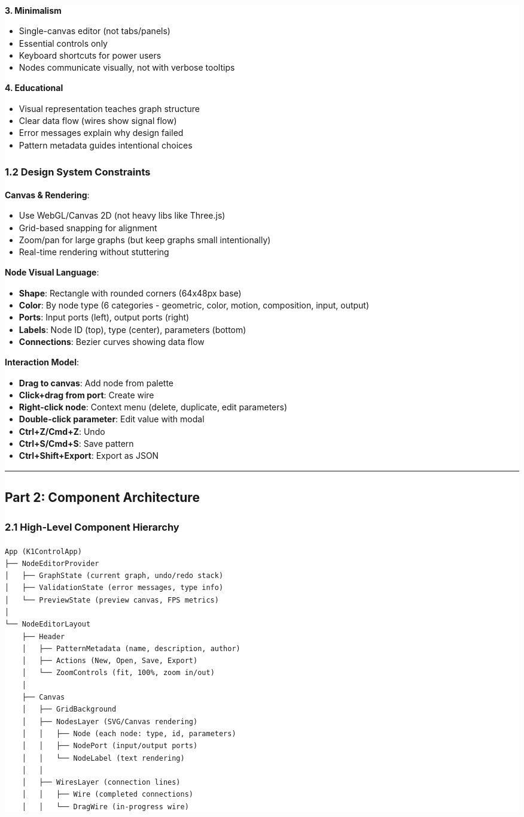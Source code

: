 **3. Minimalism**
- Single-canvas editor (not tabs/panels)
- Essential controls only
- Keyboard shortcuts for power users
- Nodes communicate visually, not with verbose tooltips

**4. Educational**
- Visual representation teaches graph structure
- Clear data flow (wires show signal flow)
- Error messages explain why design failed
- Pattern metadata guides intentional choices

### 1.2 Design System Constraints

**Canvas & Rendering**:
- Use WebGL/Canvas 2D (not heavy libs like Three.js)
- Grid-based snapping for alignment
- Zoom/pan for large graphs (but keep graphs small intentionally)
- Real-time rendering without stuttering

**Node Visual Language**:
- **Shape**: Rectangle with rounded corners (64x48px base)
- **Color**: By node type (6 categories - geometric, color, motion, composition, input, output)
- **Ports**: Input ports (left), output ports (right)
- **Labels**: Node ID (top), type (center), parameters (bottom)
- **Connections**: Bezier curves showing data flow

**Interaction Model**:
- **Drag to canvas**: Add node from palette
- **Click+drag from port**: Create wire
- **Right-click node**: Context menu (delete, duplicate, edit parameters)
- **Double-click parameter**: Edit value with modal
- **Ctrl+Z/Cmd+Z**: Undo
- **Ctrl+S/Cmd+S**: Save pattern
- **Ctrl+Shift+Export**: Export as JSON

---

## Part 2: Component Architecture

### 2.1 High-Level Component Hierarchy

```
App (K1ControlApp)
├── NodeEditorProvider
│   ├── GraphState (current graph, undo/redo stack)
│   ├── ValidationState (error messages, type info)
│   └── PreviewState (preview canvas, FPS metrics)
│
└── NodeEditorLayout
    ├── Header
    │   ├── PatternMetadata (name, description, author)
    │   ├── Actions (New, Open, Save, Export)
    │   └── ZoomControls (fit, 100%, zoom in/out)
    │
    ├── Canvas
    │   ├── GridBackground
    │   ├── NodesLayer (SVG/Canvas rendering)
    │   │   ├── Node (each node: type, id, parameters)
    │   │   ├── NodePort (input/output ports)
    │   │   └── NodeLabel (text rendering)
    │   │
    │   ├── WiresLayer (connection lines)
    │   │   ├── Wire (completed connections)
    │   │   └── DragWire (in-progress wire)
```